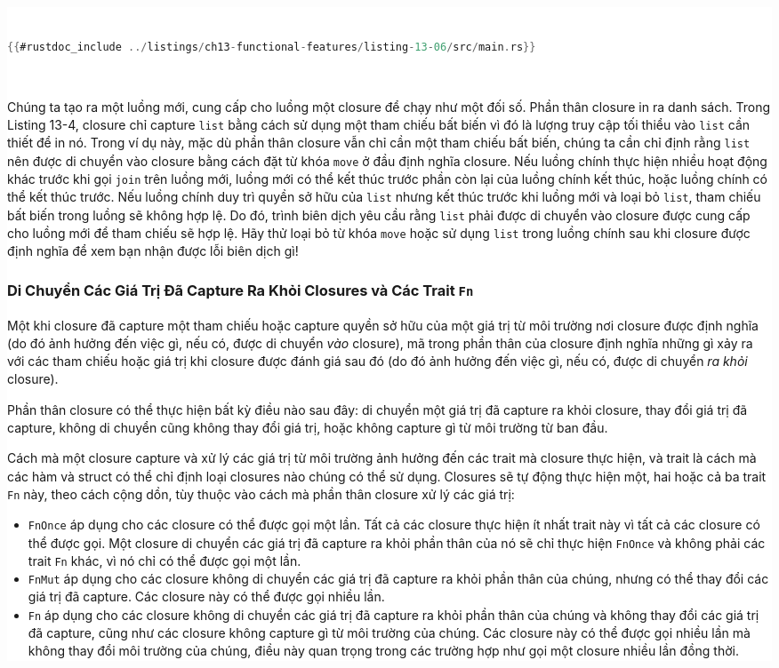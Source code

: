 <Listing number="13-6" file-name="src/main.rs" caption="Sử dụng `move` để buộc closure cho luồng lấy quyền sở hữu của `list`">

```rust
{{#rustdoc_include ../listings/ch13-functional-features/listing-13-06/src/main.rs}}
```

</Listing>

Chúng ta tạo ra một luồng mới, cung cấp cho luồng một closure để chạy như một
đối số. Phần thân closure in ra danh sách. Trong Listing 13-4, closure chỉ
capture `list` bằng cách sử dụng một tham chiếu bất biến vì đó là lượng truy cập
tối thiểu vào `list` cần thiết để in nó. Trong ví dụ này, mặc dù phần thân
closure vẫn chỉ cần một tham chiếu bất biến, chúng ta cần chỉ định rằng `list`
nên được di chuyển vào closure bằng cách đặt từ khóa `move` ở đầu định nghĩa
closure. Nếu luồng chính thực hiện nhiều hoạt động khác trước khi gọi `join`
trên luồng mới, luồng mới có thể kết thúc trước phần còn lại của luồng chính kết
thúc, hoặc luồng chính có thể kết thúc trước. Nếu luồng chính duy trì quyền sở
hữu của `list` nhưng kết thúc trước khi luồng mới và loại bỏ `list`, tham chiếu
bất biến trong luồng sẽ không hợp lệ. Do đó, trình biên dịch yêu cầu rằng `list`
phải được di chuyển vào closure được cung cấp cho luồng mới để tham chiếu sẽ hợp
lệ. Hãy thử loại bỏ từ khóa `move` hoặc sử dụng `list` trong luồng chính sau khi
closure được định nghĩa để xem bạn nhận được lỗi biên dịch gì!



<a id="storing-closures-using-generic-parameters-and-the-fn-traits"></a>
<a id="limitations-of-the-cacher-implementation"></a>
<a id="moving-captured-values-out-of-the-closure-and-the-fn-traits"></a>

### Di Chuyển Các Giá Trị Đã Capture Ra Khỏi Closures và Các Trait `Fn`

Một khi closure đã capture một tham chiếu hoặc capture quyền sở hữu của một giá
trị từ môi trường nơi closure được định nghĩa (do đó ảnh hưởng đến việc gì, nếu
có, được di chuyển _vào_ closure), mã trong phần thân của closure định nghĩa
những gì xảy ra với các tham chiếu hoặc giá trị khi closure được đánh giá sau đó
(do đó ảnh hưởng đến việc gì, nếu có, được di chuyển _ra khỏi_ closure).

Phần thân closure có thể thực hiện bất kỳ điều nào sau đây: di chuyển một giá
trị đã capture ra khỏi closure, thay đổi giá trị đã capture, không di chuyển
cũng không thay đổi giá trị, hoặc không capture gì từ môi trường từ ban đầu.

Cách mà một closure capture và xử lý các giá trị từ môi trường ảnh hưởng đến các
trait mà closure thực hiện, và trait là cách mà các hàm và struct có thể chỉ
định loại closures nào chúng có thể sử dụng. Closures sẽ tự động thực hiện một,
hai hoặc cả ba trait `Fn` này, theo cách cộng dồn, tùy thuộc vào cách mà phần
thân closure xử lý các giá trị:

- `FnOnce` áp dụng cho các closure có thể được gọi một lần. Tất cả các closure
  thực hiện ít nhất trait này vì tất cả các closure có thể được gọi. Một closure
  di chuyển các giá trị đã capture ra khỏi phần thân của nó sẽ chỉ thực hiện
  `FnOnce` và không phải các trait `Fn` khác, vì nó chỉ có thể được gọi một lần.
- `FnMut` áp dụng cho các closure không di chuyển các giá trị đã capture ra khỏi
  phần thân của chúng, nhưng có thể thay đổi các giá trị đã capture. Các closure
  này có thể được gọi nhiều lần.
- `Fn` áp dụng cho các closure không di chuyển các giá trị đã capture ra khỏi
  phần thân của chúng và không thay đổi các giá trị đã capture, cũng như các
  closure không capture gì từ môi trường của chúng. Các closure này có thể được
  gọi nhiều lần mà không thay đổi môi trường của chúng, điều này quan trọng
  trong các trường hợp như gọi một closure nhiều lần đồng thời.
